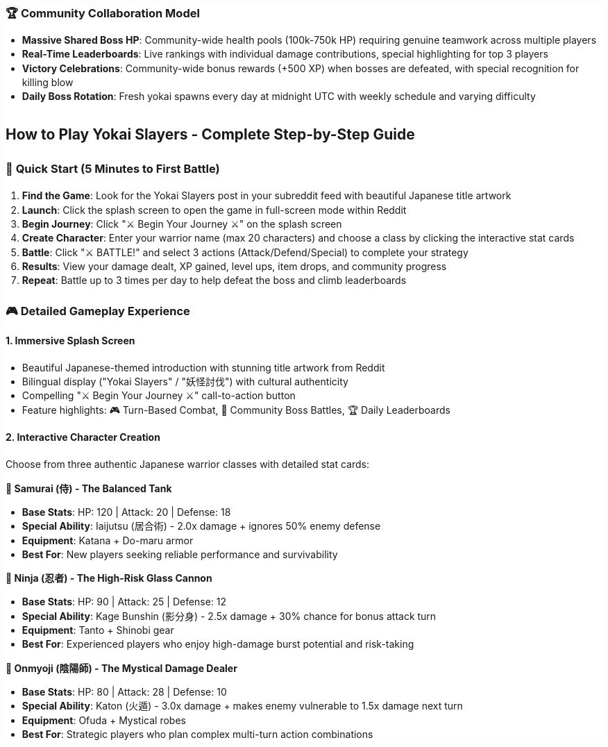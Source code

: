 ### 🏆 **Community Collaboration Model**
- **Massive Shared Boss HP**: Community-wide health pools (100k-750k HP) requiring genuine teamwork across multiple players
- **Real-Time Leaderboards**: Live rankings with individual damage contributions, special highlighting for top 3 players
- **Victory Celebrations**: Community-wide bonus rewards (+500 XP) when bosses are defeated, with special recognition for killing blow
- **Daily Boss Rotation**: Fresh yokai spawns every day at midnight UTC with weekly schedule and varying difficulty

## How to Play Yokai Slayers - Complete Step-by-Step Guide

### 🚀 **Quick Start (5 Minutes to First Battle)**

1. **Find the Game**: Look for the Yokai Slayers post in your subreddit feed with beautiful Japanese title artwork
2. **Launch**: Click the splash screen to open the game in full-screen mode within Reddit
3. **Begin Journey**: Click "⚔️ Begin Your Journey ⚔️" on the splash screen
4. **Create Character**: Enter your warrior name (max 20 characters) and choose a class by clicking the interactive stat cards
5. **Battle**: Click "⚔️ BATTLE!" and select 3 actions (Attack/Defend/Special) to complete your strategy
6. **Results**: View your damage dealt, XP gained, level ups, item drops, and community progress
7. **Repeat**: Battle up to 3 times per day to help defeat the boss and climb leaderboards

### 🎮 **Detailed Gameplay Experience**

#### **1. Immersive Splash Screen**
- Beautiful Japanese-themed introduction with stunning title artwork from Reddit
- Bilingual display ("Yokai Slayers" / "妖怪討伐") with cultural authenticity
- Compelling "⚔️ Begin Your Journey ⚔️" call-to-action button
- Feature highlights: 🎮 Turn-Based Combat, 👥 Community Boss Battles, 🏆 Daily Leaderboards

#### **2. Interactive Character Creation**
Choose from three authentic Japanese warrior classes with detailed stat cards:

**🗾 Samurai (侍) - The Balanced Tank**
- **Base Stats**: HP: 120 | Attack: 20 | Defense: 18
- **Special Ability**: Iaijutsu (居合術) - 2.0x damage + ignores 50% enemy defense
- **Equipment**: Katana + Do-maru armor
- **Best For**: New players seeking reliable performance and survivability

**🥷 Ninja (忍者) - The High-Risk Glass Cannon**
- **Base Stats**: HP: 90 | Attack: 25 | Defense: 12
- **Special Ability**: Kage Bunshin (影分身) - 2.5x damage + 30% chance for bonus attack turn
- **Equipment**: Tanto + Shinobi gear
- **Best For**: Experienced players who enjoy high-damage burst potential and risk-taking

**🔮 Onmyoji (陰陽師) - The Mystical Damage Dealer**
- **Base Stats**: HP: 80 | Attack: 28 | Defense: 10
- **Special Ability**: Katon (火遁) - 3.0x damage + makes enemy vulnerable to 1.5x damage next turn
- **Equipment**: Ofuda + Mystical robes
- **Best For**: Strategic players who plan complex multi-turn action combinations
